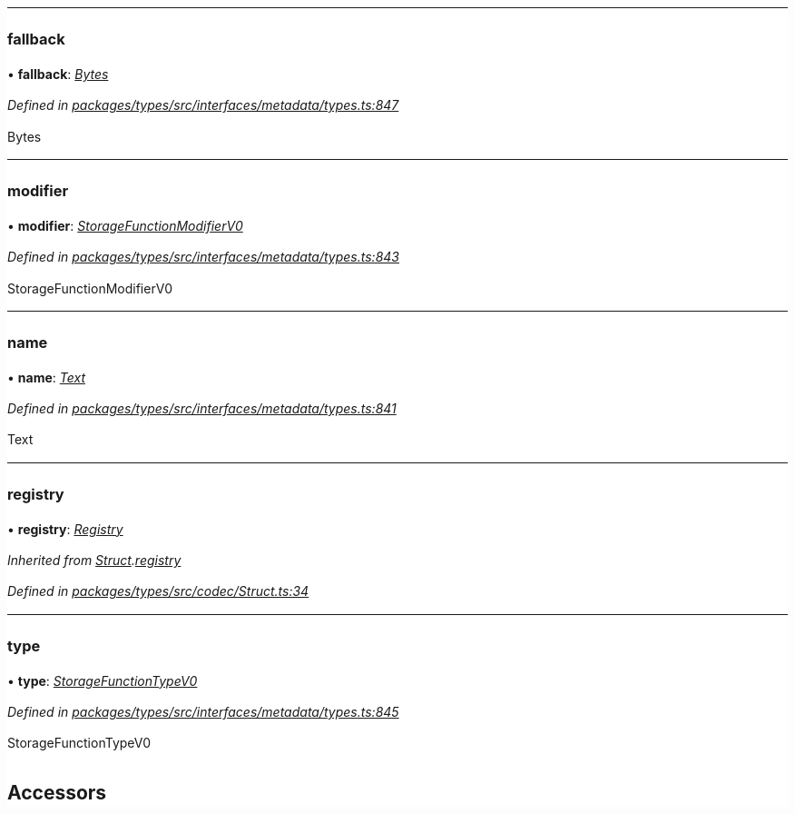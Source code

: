 ___

###  fallback

• **fallback**: *[Bytes](../classes/_primitive_bytes_.bytes.md)*

*Defined in [packages/types/src/interfaces/metadata/types.ts:847](https://github.com/polkadot-js/api/blob/854a520517/packages/types/src/interfaces/metadata/types.ts#L847)*

Bytes

___

###  modifier

• **modifier**: *[StorageFunctionModifierV0](_interfaces_metadata_types_.storagefunctionmodifierv0.md)*

*Defined in [packages/types/src/interfaces/metadata/types.ts:843](https://github.com/polkadot-js/api/blob/854a520517/packages/types/src/interfaces/metadata/types.ts#L843)*

StorageFunctionModifierV0

___

###  name

• **name**: *[Text](../classes/_primitive_text_.text.md)*

*Defined in [packages/types/src/interfaces/metadata/types.ts:841](https://github.com/polkadot-js/api/blob/854a520517/packages/types/src/interfaces/metadata/types.ts#L841)*

Text

___

###  registry

• **registry**: *[Registry](_types_.registry.md)*

*Inherited from [Struct](../classes/_codec_struct_.struct.md).[registry](../classes/_codec_struct_.struct.md#registry)*

*Defined in [packages/types/src/codec/Struct.ts:34](https://github.com/polkadot-js/api/blob/854a520517/packages/types/src/codec/Struct.ts#L34)*

___

###  type

• **type**: *[StorageFunctionTypeV0](_interfaces_metadata_types_.storagefunctiontypev0.md)*

*Defined in [packages/types/src/interfaces/metadata/types.ts:845](https://github.com/polkadot-js/api/blob/854a520517/packages/types/src/interfaces/metadata/types.ts#L845)*

StorageFunctionTypeV0

## Accessors
